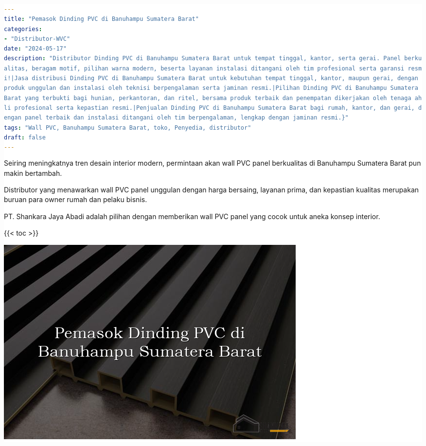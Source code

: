 ```yaml
---
title: "Pemasok Dinding PVC di Banuhampu Sumatera Barat"
categories: 
- "Distributor-WVC"
date: "2024-05-17"
description: "Distributor Dinding PVC di Banuhampu Sumatera Barat untuk tempat tinggal, kantor, serta gerai. Panel berkualitas, beragam motif, pilihan warna modern, beserta layanan instalasi ditangani oleh tim profesional serta garansi resmi!|Jasa distribusi Dinding PVC di Banuhampu Sumatera Barat untuk kebutuhan tempat tinggal, kantor, maupun gerai, dengan produk unggulan dan instalasi oleh teknisi berpengalaman serta jaminan resmi.|Pilihan Dinding PVC di Banuhampu Sumatera Barat yang terbukti bagi hunian, perkantoran, dan ritel, bersama produk terbaik dan penempatan dikerjakan oleh tenaga ahli profesional serta kepastian resmi.|Penjualan Dinding PVC di Banuhampu Sumatera Barat bagi rumah, kantor, dan gerai, dengan panel terbaik dan instalasi ditangani oleh tim berpengalaman, lengkap dengan jaminan resmi.}"
tags: "Wall PVC, Banuhampu Sumatera Barat, toko, Penyedia, distributor"
draft: false
---
```


Seiring meningkatnya tren desain interior modern, permintaan akan wall PVC panel berkualitas di Banuhampu Sumatera Barat pun makin bertambah.

Distributor yang menawarkan wall PVC panel unggulan dengan harga bersaing, layanan prima, dan kepastian kualitas merupakan buruan para owner rumah dan pelaku bisnis.

PT. Shankara Jaya Abadi adalah pilihan dengan memberikan wall PVC panel yang cocok untuk aneka konsep interior.

{{< toc >}}

![Pemasok Dinding PVC di Banuhampu Sumatera Barat](/images/Distributor-WVC/Pemasok-Dinding-PVC-di-Banuhampu-Sumatera-Barat.png)
